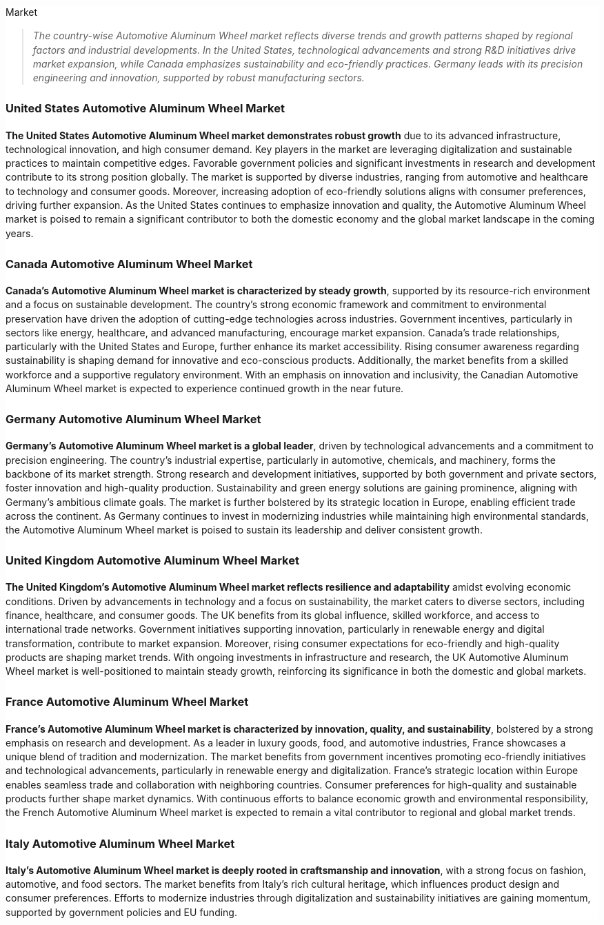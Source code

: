 Market<br /></span></h1><blockquote><p><em><span class="">The country-wise Automotive Aluminum Wheel market reflects diverse trends and growth patterns shaped by regional factors and industrial developments. In the United States, technological advancements and strong R&amp;D initiatives drive market expansion, while Canada emphasizes sustainability and eco-friendly practices. Germany leads with its precision engineering and innovation, supported by robust manufacturing sectors.</span></em></p></blockquote><h3><strong>United States Automotive Aluminum Wheel Market</strong></h3><p><strong>The United States Automotive Aluminum Wheel market demonstrates robust growth</strong> due to its advanced infrastructure, technological innovation, and high consumer demand. Key players in the market are leveraging digitalization and sustainable practices to maintain competitive edges. Favorable government policies and significant investments in research and development contribute to its strong position globally. The market is supported by diverse industries, ranging from automotive and healthcare to technology and consumer goods. Moreover, increasing adoption of eco-friendly solutions aligns with consumer preferences, driving further expansion. As the United States continues to emphasize innovation and quality, the Automotive Aluminum Wheel market is poised to remain a significant contributor to both the domestic economy and the global market landscape in the coming years.</p><h3><strong>Canada Automotive Aluminum Wheel Market</strong></h3><p><strong>Canada&rsquo;s Automotive Aluminum Wheel market is characterized by steady growth</strong>, supported by its resource-rich environment and a focus on sustainable development. The country&rsquo;s strong economic framework and commitment to environmental preservation have driven the adoption of cutting-edge technologies across industries. Government incentives, particularly in sectors like energy, healthcare, and advanced manufacturing, encourage market expansion. Canada&rsquo;s trade relationships, particularly with the United States and Europe, further enhance its market accessibility. Rising consumer awareness regarding sustainability is shaping demand for innovative and eco-conscious products. Additionally, the market benefits from a skilled workforce and a supportive regulatory environment. With an emphasis on innovation and inclusivity, the Canadian Automotive Aluminum Wheel market is expected to experience continued growth in the near future.</p><h3><strong>Germany Automotive Aluminum Wheel Market</strong></h3><p><strong>Germany&rsquo;s Automotive Aluminum Wheel market is a global leader</strong>, driven by technological advancements and a commitment to precision engineering. The country&rsquo;s industrial expertise, particularly in automotive, chemicals, and machinery, forms the backbone of its market strength. Strong research and development initiatives, supported by both government and private sectors, foster innovation and high-quality production. Sustainability and green energy solutions are gaining prominence, aligning with Germany&rsquo;s ambitious climate goals. The market is further bolstered by its strategic location in Europe, enabling efficient trade across the continent. As Germany continues to invest in modernizing industries while maintaining high environmental standards, the Automotive Aluminum Wheel market is poised to sustain its leadership and deliver consistent growth.</p><h3><strong>United Kingdom Automotive Aluminum Wheel Market</strong></h3><p><strong>The United Kingdom&rsquo;s Automotive Aluminum Wheel market reflects resilience and adaptability</strong> amidst evolving economic conditions. Driven by advancements in technology and a focus on sustainability, the market caters to diverse sectors, including finance, healthcare, and consumer goods. The UK benefits from its global influence, skilled workforce, and access to international trade networks. Government initiatives supporting innovation, particularly in renewable energy and digital transformation, contribute to market expansion. Moreover, rising consumer expectations for eco-friendly and high-quality products are shaping market trends. With ongoing investments in infrastructure and research, the UK Automotive Aluminum Wheel market is well-positioned to maintain steady growth, reinforcing its significance in both the domestic and global markets.</p><h3><strong>France Automotive Aluminum Wheel Market</strong></h3><p><strong>France&rsquo;s Automotive Aluminum Wheel market is characterized by innovation, quality, and sustainability</strong>, bolstered by a strong emphasis on research and development. As a leader in luxury goods, food, and automotive industries, France showcases a unique blend of tradition and modernization. The market benefits from government incentives promoting eco-friendly initiatives and technological advancements, particularly in renewable energy and digitalization. France&rsquo;s strategic location within Europe enables seamless trade and collaboration with neighboring countries. Consumer preferences for high-quality and sustainable products further shape market dynamics. With continuous efforts to balance economic growth and environmental responsibility, the French Automotive Aluminum Wheel market is expected to remain a vital contributor to regional and global market trends.</p><h3><strong>Italy Automotive Aluminum Wheel Market</strong></h3><p><strong>Italy&rsquo;s Automotive Aluminum Wheel market is deeply rooted in craftsmanship and innovation</strong>, with a strong focus on fashion, automotive, and food sectors. The market benefits from Italy&rsquo;s rich cultural heritage, which influences product design and consumer preferences. Efforts to modernize industries through digitalization and sustainability initiatives are gaining momentum, supported by government policies and EU funding.